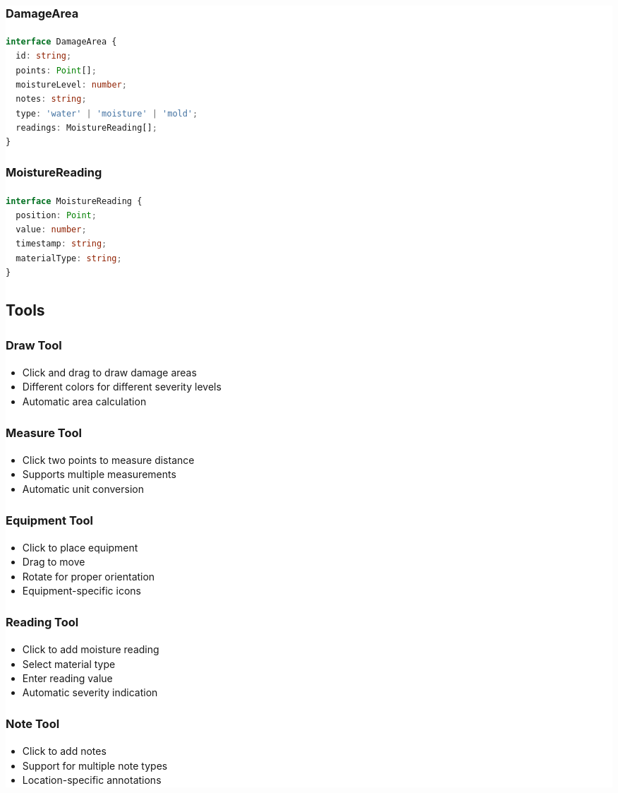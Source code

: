 ### DamageArea
```typescript
interface DamageArea {
  id: string;
  points: Point[];
  moistureLevel: number;
  notes: string;
  type: 'water' | 'moisture' | 'mold';
  readings: MoistureReading[];
}
```

### MoistureReading
```typescript
interface MoistureReading {
  position: Point;
  value: number;
  timestamp: string;
  materialType: string;
}
```

## Tools

### Draw Tool
- Click and drag to draw damage areas
- Different colors for different severity levels
- Automatic area calculation

### Measure Tool
- Click two points to measure distance
- Supports multiple measurements
- Automatic unit conversion

### Equipment Tool
- Click to place equipment
- Drag to move
- Rotate for proper orientation
- Equipment-specific icons

### Reading Tool
- Click to add moisture reading
- Select material type
- Enter reading value
- Automatic severity indication

### Note Tool
- Click to add notes
- Support for multiple note types
- Location-specific annotations
